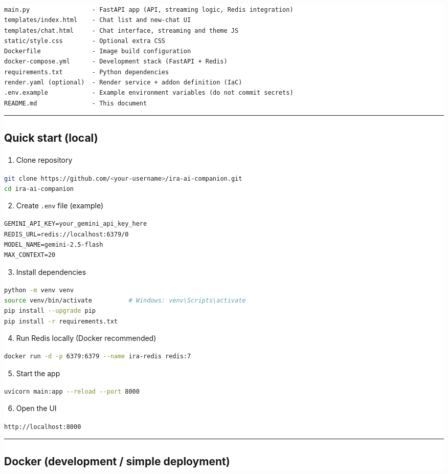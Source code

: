 ```
main.py                 - FastAPI app (API, streaming logic, Redis integration)
templates/index.html    - Chat list and new-chat UI
templates/chat.html     - Chat interface, streaming and theme JS
static/style.css        - Optional extra CSS
Dockerfile              - Image build configuration
docker-compose.yml      - Development stack (FastAPI + Redis)
requirements.txt        - Python dependencies
render.yaml (optional)  - Render service + addon definition (IaC)
.env.example            - Example environment variables (do not commit secrets)
README.md               - This document
```

---

## Quick start (local)

1. Clone repository
```bash
git clone https://github.com/<your-username>/ira-ai-companion.git
cd ira-ai-companion
```

2. Create `.env` file (example)
```
GEMINI_API_KEY=your_gemini_api_key_here
REDIS_URL=redis://localhost:6379/0
MODEL_NAME=gemini-2.5-flash
MAX_CONTEXT=20
```

3. Install dependencies
```bash
python -m venv venv
source venv/bin/activate          # Windows: venv\Scripts\activate
pip install --upgrade pip
pip install -r requirements.txt
```

4. Run Redis locally (Docker recommended)
```bash
docker run -d -p 6379:6379 --name ira-redis redis:7
```

5. Start the app
```bash
uvicorn main:app --reload --port 8000
```

6. Open the UI
```
http://localhost:8000
```

---

## Docker (development / simple deployment)

